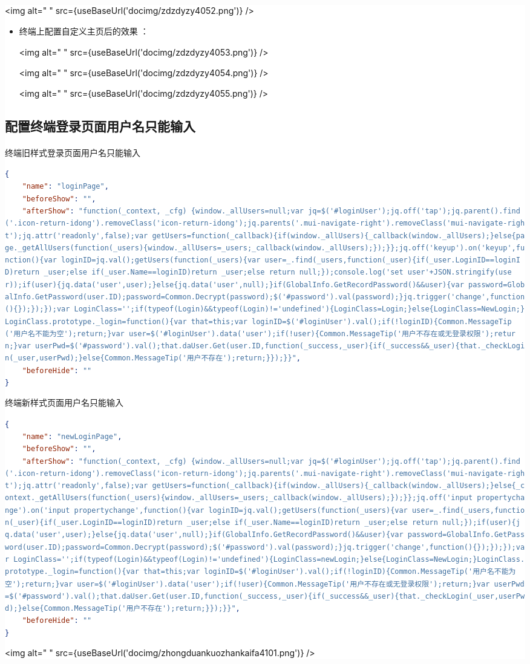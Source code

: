   <img alt=" " src={useBaseUrl('docimg/zdzdyzy4052.png')} />  

* 终端上配置自定义主页后的效果 ：

  <img alt=" " src={useBaseUrl('docimg/zdzdyzy4053.png')} />
  

  <img alt=" " src={useBaseUrl('docimg/zdzdyzy4054.png')} />

  <img alt=" " src={useBaseUrl('docimg/zdzdyzy4055.png')} />

## 配置终端登录页面用户名只能输入

终端旧样式登录页面用户名只能输入
```json
{
    "name": "loginPage",
    "beforeShow": "",
    "afterShow": "function(_context, _cfg) {window._allUsers=null;var jq=$('#loginUser');jq.off('tap');jq.parent().find('.icon-return-idong').removeClass('icon-return-idong');jq.parents('.mui-navigate-right').removeClass('mui-navigate-right');jq.attr('readonly',false);var getUsers=function(_callback){if(window._allUsers){_callback(window._allUsers);}else{page._getAllUsers(function(_users){window._allUsers=_users;_callback(window._allUsers);});}};jq.off('keyup').on('keyup',function(){var loginID=jq.val();getUsers(function(_users){var user=_.find(_users,function(_user){if(_user.LoginID==loginID)return _user;else if(_user.Name==loginID)return _user;else return null;});console.log('set user'+JSON.stringify(user));if(user){jq.data('user',user);}else{jq.data('user',null);}if(GlobalInfo.GetRecordPassword()&&user){var password=GlobalInfo.GetPassword(user.ID);password=Common.Decrypt(password);$('#password').val(password);}jq.trigger('change',function(){});});});var LoginClass='';if(typeof(Login)&&typeof(Login)!='undefined'){LoginClass=Login;}else{LoginClass=NewLogin;}LoginClass.prototype._login=function(){var that=this;var loginID=$('#loginUser').val();if(!loginID){Common.MessageTip('用户名不能为空');return;}var user=$('#loginUser').data('user');if(!user){Common.MessageTip('用户不存在或无登录权限');return;}var userPwd=$('#password').val();that.daUser.Get(user.ID,function(_success,_user){if(_success&&_user){that._checkLogin(_user,userPwd);}else{Common.MessageTip('用户不存在');return;}});}}",
    "beforeHide": ""
}
```

终端新样式页面用户名只能输入
```json
{
    "name": "newLoginPage",
    "beforeShow": "",
    "afterShow": "function(_context, _cfg) {window._allUsers=null;var jq=$('#loginUser');jq.off('tap');jq.parent().find('.icon-return-idong').removeClass('icon-return-idong');jq.parents('.mui-navigate-right').removeClass('mui-navigate-right');jq.attr('readonly',false);var getUsers=function(_callback){if(window._allUsers){_callback(window._allUsers);}else{_context._getAllUsers(function(_users){window._allUsers=_users;_callback(window._allUsers);});}};jq.off('input propertychange').on('input propertychange',function(){var loginID=jq.val();getUsers(function(_users){var user=_.find(_users,function(_user){if(_user.LoginID==loginID)return _user;else if(_user.Name==loginID)return _user;else return null;});if(user){jq.data('user',user);}else{jq.data('user',null);}if(GlobalInfo.GetRecordPassword()&&user){var password=GlobalInfo.GetPassword(user.ID);password=Common.Decrypt(password);$('#password').val(password);}jq.trigger('change',function(){});});});var LoginClass='';if(typeof(Login)&&typeof(Login)!='undefined'){LoginClass=newLogin;}else{LoginClass=NewLogin;}LoginClass.prototype._login=function(){var that=this;var loginID=$('#loginUser').val();if(!loginID){Common.MessageTip('用户名不能为空');return;}var user=$('#loginUser').data('user');if(!user){Common.MessageTip('用户不存在或无登录权限');return;}var userPwd=$('#password').val();that.daUser.Get(user.ID,function(_success,_user){if(_success&&_user){that._checkLogin(_user,userPwd);}else{Common.MessageTip('用户不存在');return;}});}}",
    "beforeHide": ""
}
```

 <img alt=" " src={useBaseUrl('docimg/zhongduankuozhankaifa4101.png')} />
